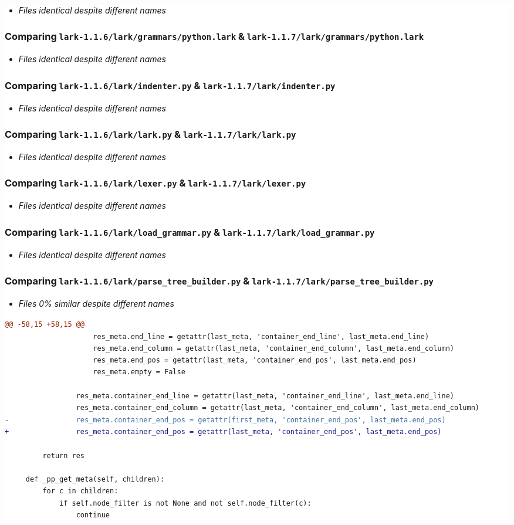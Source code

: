  * *Files identical despite different names*

### Comparing `lark-1.1.6/lark/grammars/python.lark` & `lark-1.1.7/lark/grammars/python.lark`

 * *Files identical despite different names*

### Comparing `lark-1.1.6/lark/indenter.py` & `lark-1.1.7/lark/indenter.py`

 * *Files identical despite different names*

### Comparing `lark-1.1.6/lark/lark.py` & `lark-1.1.7/lark/lark.py`

 * *Files identical despite different names*

### Comparing `lark-1.1.6/lark/lexer.py` & `lark-1.1.7/lark/lexer.py`

 * *Files identical despite different names*

### Comparing `lark-1.1.6/lark/load_grammar.py` & `lark-1.1.7/lark/load_grammar.py`

 * *Files identical despite different names*

### Comparing `lark-1.1.6/lark/parse_tree_builder.py` & `lark-1.1.7/lark/parse_tree_builder.py`

 * *Files 0% similar despite different names*

```diff
@@ -58,15 +58,15 @@
                     res_meta.end_line = getattr(last_meta, 'container_end_line', last_meta.end_line)
                     res_meta.end_column = getattr(last_meta, 'container_end_column', last_meta.end_column)
                     res_meta.end_pos = getattr(last_meta, 'container_end_pos', last_meta.end_pos)
                     res_meta.empty = False
 
                 res_meta.container_end_line = getattr(last_meta, 'container_end_line', last_meta.end_line)
                 res_meta.container_end_column = getattr(last_meta, 'container_end_column', last_meta.end_column)
-                res_meta.container_end_pos = getattr(first_meta, 'container_end_pos', last_meta.end_pos)
+                res_meta.container_end_pos = getattr(last_meta, 'container_end_pos', last_meta.end_pos)
 
         return res
 
     def _pp_get_meta(self, children):
         for c in children:
             if self.node_filter is not None and not self.node_filter(c):
                 continue
```
